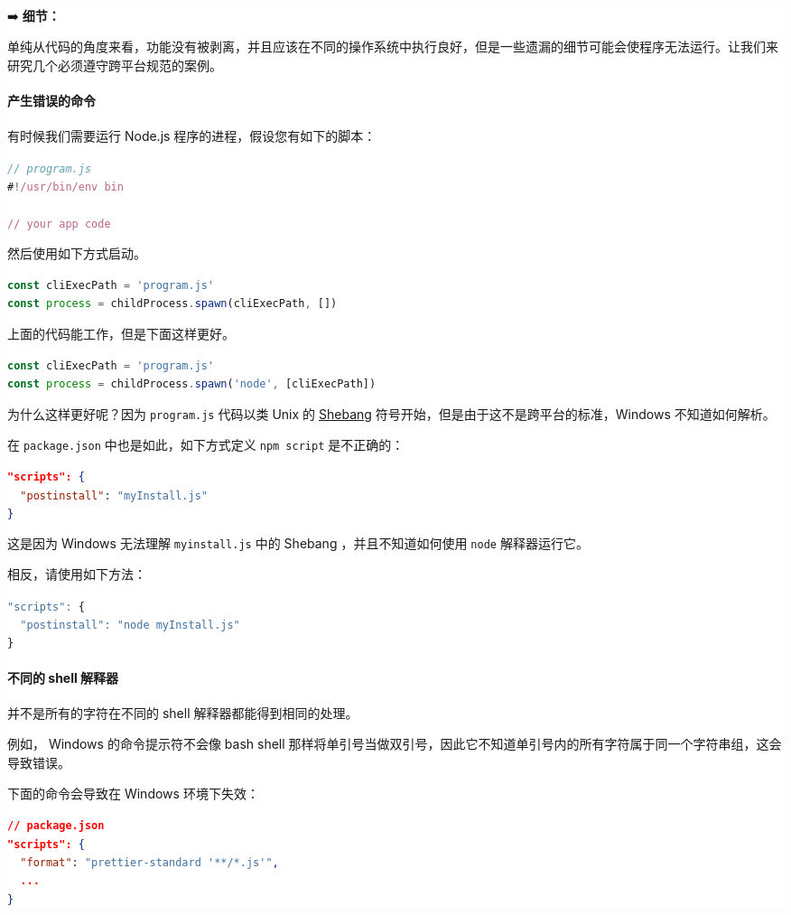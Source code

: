 ➡️ **细节：**

单纯从代码的角度来看，功能没有被剥离，并且应该在不同的操作系统中执行良好，但是一些遗漏的细节可能会使程序无法运行。让我们来研究几个必须遵守跨平台规范的案例。

#### 产生错误的命令

有时候我们需要运行 Node.js 程序的进程，假设您有如下的脚本：

```js
// program.js
#!/usr/bin/env bin

// your app code
```

然后使用如下方式启动。

```js
const cliExecPath = 'program.js'
const process = childProcess.spawn(cliExecPath, [])
```

上面的代码能工作，但是下面这样更好。

```js
const cliExecPath = 'program.js'
const process = childProcess.spawn('node', [cliExecPath])
```

为什么这样更好呢？因为 `program.js` 代码以类 Unix 的  [Shebang](https://en.wikipedia.org/wiki/Shebang_(Unix)) 符号开始，但是由于这不是跨平台的标准，Windows 不知道如何解析。

在 `package.json` 中也是如此，如下方式定义 `npm script` 是不正确的：

```json
"scripts": {
  "postinstall": "myInstall.js"
}
```

这是因为 Windows 无法理解 `myinstall.js` 中的 Shebang ，并且不知道如何使用 `node` 解释器运行它。

相反，请使用如下方法：

```js
"scripts": {
  "postinstall": "node myInstall.js"
}
```

#### 不同的 shell 解释器

并不是所有的字符在不同的 shell 解释器都能得到相同的处理。

例如， Windows 的命令提示符不会像 bash shell 那样将单引号当做双引号，因此它不知道单引号内的所有字符属于同一个字符串组，这会导致错误。

下面的命令会导致在 Windows 环境下失效：

```json
// package.json
"scripts": {
  "format": "prettier-standard '**/*.js'",
  ...
}
```
